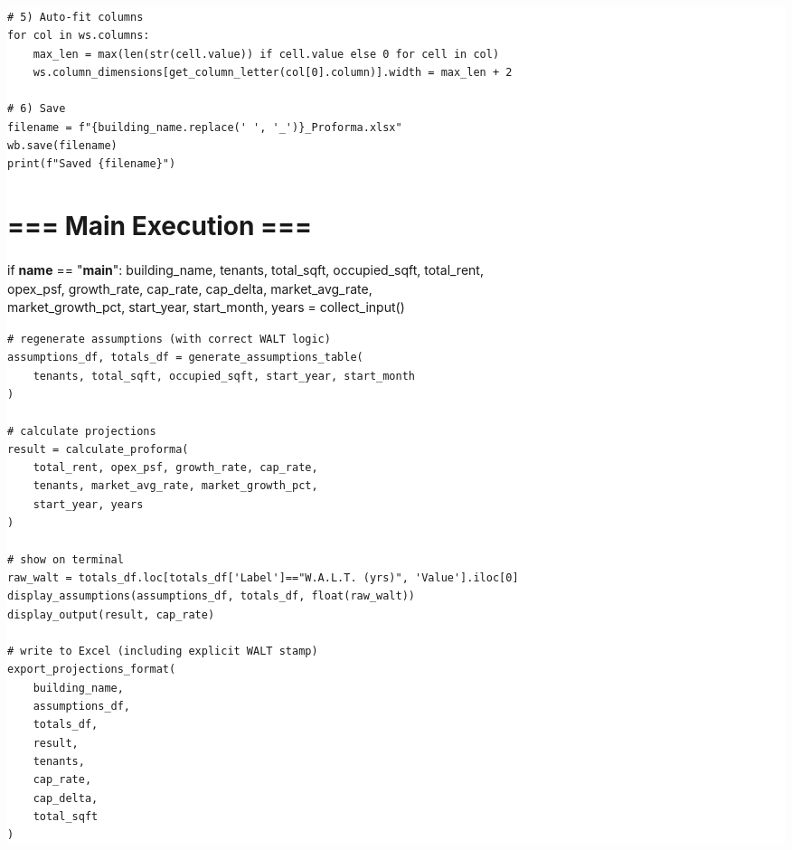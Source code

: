     # 5) Auto‐fit columns
    for col in ws.columns:
        max_len = max(len(str(cell.value)) if cell.value else 0 for cell in col)
        ws.column_dimensions[get_column_letter(col[0].column)].width = max_len + 2

    # 6) Save
    filename = f"{building_name.replace(' ', '_')}_Proforma.xlsx"
    wb.save(filename)
    print(f"Saved {filename}")

# === Main Execution ===
if __name__ == "__main__":
    building_name, tenants, total_sqft, occupied_sqft, total_rent, \
    opex_psf, growth_rate, cap_rate, cap_delta, market_avg_rate, \
    market_growth_pct, start_year, start_month, years = collect_input()

    # regenerate assumptions (with correct WALT logic)
    assumptions_df, totals_df = generate_assumptions_table(
        tenants, total_sqft, occupied_sqft, start_year, start_month
    )

    # calculate projections
    result = calculate_proforma(
        total_rent, opex_psf, growth_rate, cap_rate,
        tenants, market_avg_rate, market_growth_pct,
        start_year, years
    )

    # show on terminal
    raw_walt = totals_df.loc[totals_df['Label']=="W.A.L.T. (yrs)", 'Value'].iloc[0]
    display_assumptions(assumptions_df, totals_df, float(raw_walt))
    display_output(result, cap_rate)

    # write to Excel (including explicit WALT stamp)
    export_projections_format(
        building_name,
        assumptions_df,
        totals_df,
        result,
        tenants,
        cap_rate,
        cap_delta,
        total_sqft
    )
